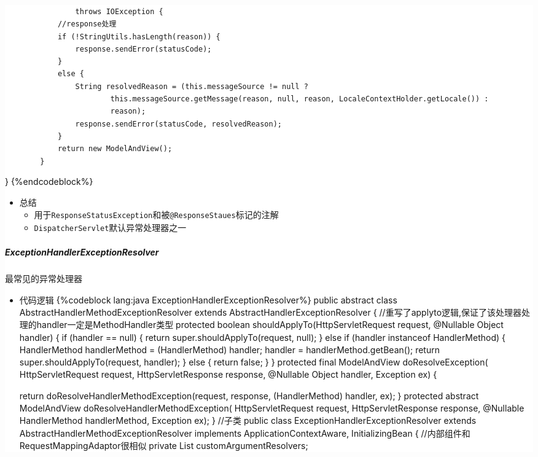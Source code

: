                     throws IOException {
                //response处理
                if (!StringUtils.hasLength(reason)) {
                    response.sendError(statusCode);
                }
                else {
                    String resolvedReason = (this.messageSource != null ?
                            this.messageSource.getMessage(reason, null, reason, LocaleContextHolder.getLocale()) :
                            reason);
                    response.sendError(statusCode, resolvedReason);
                }
                return new ModelAndView();
            }
}
{%endcodeblock%}
- 总结
    - 用于`ResponseStatusException`和被`@ResponseStaues`标记的注解
    - `DispatcherServlet`默认异常处理器之一
##### ExceptionHandlerExceptionResolver
最常见的异常处理器
- 代码逻辑
{%codeblock lang:java ExceptionHandlerExceptionResolver%}
public abstract class AbstractHandlerMethodExceptionResolver extends AbstractHandlerExceptionResolver {
    //重写了applyto逻辑,保证了该处理器处理的handler一定是MethodHandler类型
    protected boolean shouldApplyTo(HttpServletRequest request, @Nullable Object handler) {
        if (handler == null) {
            return super.shouldApplyTo(request, null);
        }
        else if (handler instanceof HandlerMethod) {
            HandlerMethod handlerMethod = (HandlerMethod) handler;
            handler = handlerMethod.getBean();
            return super.shouldApplyTo(request, handler);
        }
        else {
            return false;
    }
}
protected final ModelAndView doResolveException(
        HttpServletRequest request, HttpServletResponse response, @Nullable Object handler, Exception ex) {

    return doResolveHandlerMethodException(request, response, (HandlerMethod) handler, ex);
}
protected abstract ModelAndView doResolveHandlerMethodException(
            HttpServletRequest request, HttpServletResponse response, @Nullable HandlerMethod handlerMethod, Exception ex);
}
//子类
public class ExceptionHandlerExceptionResolver extends AbstractHandlerMethodExceptionResolver
        implements ApplicationContextAware, InitializingBean {
            //内部组件和RequestMappingAdaptor很相似
            private List<HandlerMethodArgumentResolver> customArgumentResolvers;
